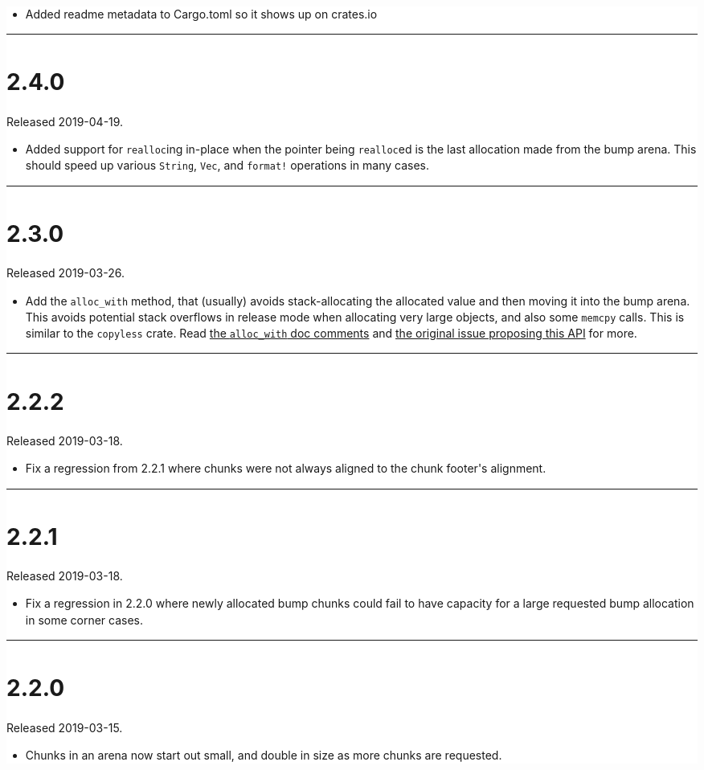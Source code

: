 * Added readme metadata to Cargo.toml so it shows up on crates.io

--------------------------------------------------------------------------------

# 2.4.0

Released 2019-04-19.

* Added support for `realloc`ing in-place when the pointer being `realloc`ed is
  the last allocation made from the bump arena. This should speed up various
  `String`, `Vec`, and `format!` operations in many cases.

--------------------------------------------------------------------------------

# 2.3.0

Released 2019-03-26.

* Add the `alloc_with` method, that (usually) avoids stack-allocating the
  allocated value and then moving it into the bump arena. This avoids potential
  stack overflows in release mode when allocating very large objects, and also
  some `memcpy` calls. This is similar to the `copyless` crate. Read [the
  `alloc_with` doc comments][alloc-with-doc-comments] and [the original issue
  proposing this API][issue-proposing-alloc-with] for more.

[alloc-with-doc-comments]: https://github.com/fitzgen/bumpalo/blob/9f47aee8a6839ba65c073b9ad5372aacbbd02352/src/lib.rs#L436-L475
[issue-proposing-alloc-with]: https://github.com/fitzgen/bumpalo/issues/10

--------------------------------------------------------------------------------

# 2.2.2

Released 2019-03-18.

* Fix a regression from 2.2.1 where chunks were not always aligned to the chunk
  footer's alignment.

--------------------------------------------------------------------------------

# 2.2.1

Released 2019-03-18.

* Fix a regression in 2.2.0 where newly allocated bump chunks could fail to have
  capacity for a large requested bump allocation in some corner cases.

--------------------------------------------------------------------------------

# 2.2.0

Released 2019-03-15.

* Chunks in an arena now start out small, and double in size as more chunks are
  requested.
